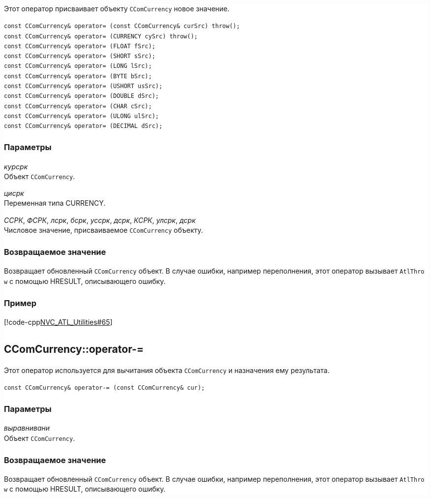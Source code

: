 Этот оператор присваивает объекту `CComCurrency` новое значение.

```
const CComCurrency& operator= (const CComCurrency& curSrc) throw();
const CComCurrency& operator= (CURRENCY cySrc) throw();
const CComCurrency& operator= (FLOAT fSrc);
const CComCurrency& operator= (SHORT sSrc);
const CComCurrency& operator= (LONG lSrc);
const CComCurrency& operator= (BYTE bSrc);
const CComCurrency& operator= (USHORT usSrc);
const CComCurrency& operator= (DOUBLE dSrc);
const CComCurrency& operator= (CHAR cSrc);
const CComCurrency& operator= (ULONG ulSrc);
const CComCurrency& operator= (DECIMAL dSrc);
```

### <a name="parameters"></a>Параметры

*курсрк*<br/>
Объект `CComCurrency`.

*цисрк*<br/>
Переменная типа CURRENCY.

*ССРК*, *ФСРК*, *лсрк*, *бсрк*, *уссрк*, *дсрк*, *КСРК*, *улсрк*, *дсрк*<br/>
Числовое значение, присваиваемое `CComCurrency` объекту.

### <a name="return-value"></a>Возвращаемое значение

Возвращает обновленный `CComCurrency` объект. В случае ошибки, например переполнения, этот оператор вызывает `AtlThrow` с помощью HRESULT, описывающего ошибку.

### <a name="example"></a>Пример

[!code-cpp[NVC_ATL_Utilities#65](../../atl/codesnippet/cpp/ccomcurrency-class_13.cpp)]

## <a name="ccomcurrencyoperator--"></a><a name="operator_-_eq"></a>CComCurrency::operator-=

Этот оператор используется для вычитания объекта `CComCurrency` и назначения ему результата.

```
const CComCurrency& operator-= (const CComCurrency& cur);
```

### <a name="parameters"></a>Параметры

*выравнивани*<br/>
Объект `CComCurrency`.

### <a name="return-value"></a>Возвращаемое значение

Возвращает обновленный `CComCurrency` объект. В случае ошибки, например переполнения, этот оператор вызывает `AtlThrow` с помощью HRESULT, описывающего ошибку.
